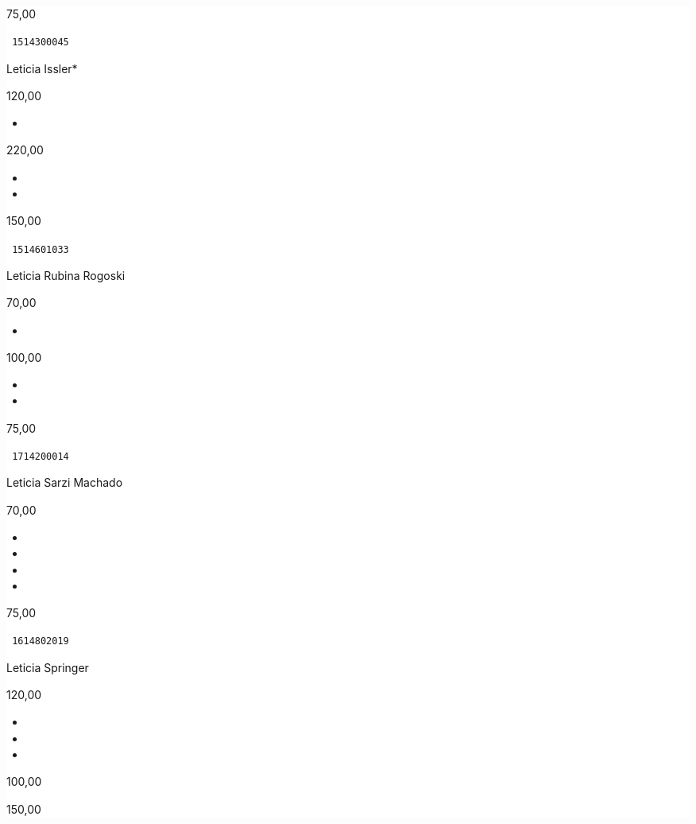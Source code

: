    75,00

     1514300045

   Leticia Issler*

   120,00

   -

   220,00

   -

   -

   150,00

     1514601033

   Leticia Rubina Rogoski

   70,00

   -

   100,00

   -

   -

   75,00

     1714200014

   Leticia Sarzi Machado

   70,00

   -

   -

   -

   -

   75,00

     1614802019

   Leticia Springer

   120,00

   -

   -

   -

   100,00

   150,00

